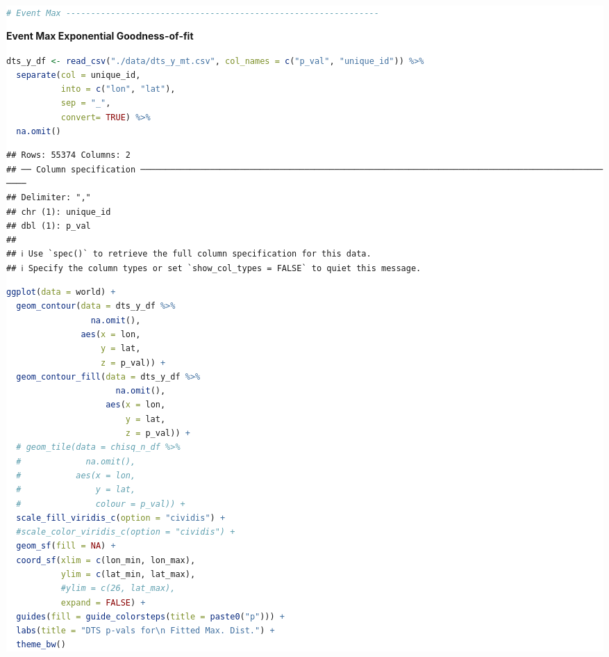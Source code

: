 ``` r
# Event Max ---------------------------------------------------------------
```

**Event Max Exponential Goodness-of-fit**

``` r
dts_y_df <- read_csv("./data/dts_y_mt.csv", col_names = c("p_val", "unique_id")) %>%
  separate(col = unique_id,
           into = c("lon", "lat"),
           sep = "_",
           convert= TRUE) %>%
  na.omit()
```

    ## Rows: 55374 Columns: 2
    ## ── Column specification ─────────────────────────────────────────────────────────────────────────────────────────────────
    ## Delimiter: ","
    ## chr (1): unique_id
    ## dbl (1): p_val
    ## 
    ## ℹ Use `spec()` to retrieve the full column specification for this data.
    ## ℹ Specify the column types or set `show_col_types = FALSE` to quiet this message.

``` r
ggplot(data = world) +
  geom_contour(data = dts_y_df %>%
                 na.omit(),
               aes(x = lon,
                   y = lat,
                   z = p_val)) +
  geom_contour_fill(data = dts_y_df %>%
                      na.omit(),
                    aes(x = lon,
                        y = lat,
                        z = p_val)) +
  # geom_tile(data = chisq_n_df %>%
  #             na.omit(),
  #           aes(x = lon,
  #               y = lat,
  #               colour = p_val)) +
  scale_fill_viridis_c(option = "cividis") +
  #scale_color_viridis_c(option = "cividis") +
  geom_sf(fill = NA) +
  coord_sf(xlim = c(lon_min, lon_max),
           ylim = c(lat_min, lat_max),
           #ylim = c(26, lat_max),
           expand = FALSE) +
  guides(fill = guide_colorsteps(title = paste0("p"))) +
  labs(title = "DTS p-vals for\n Fitted Max. Dist.") +
  theme_bw()
```
